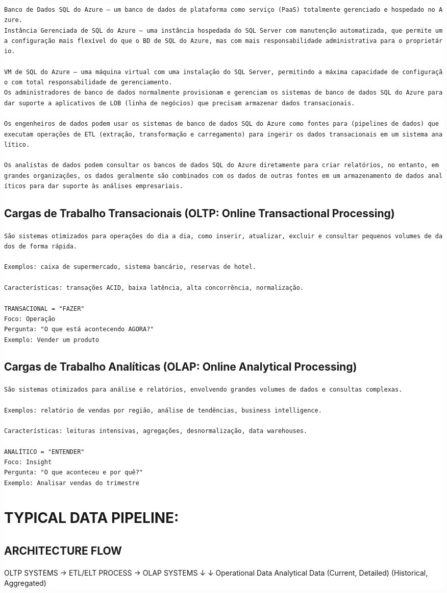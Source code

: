     Banco de Dados SQL do Azure – um banco de dados de plataforma como serviço (PaaS) totalmente gerenciado e hospedado no Azure.
    Instância Gerenciada de SQL do Azure – uma instância hospedada do SQL Server com manutenção automatizada, que permite uma configuração mais flexível do que o BD de SQL do Azure, mas com mais responsabilidade administrativa para o proprietário.

    VM de SQL do Azure – uma máquina virtual com uma instalação do SQL Server, permitindo a máxima capacidade de configuração com total responsabilidade de gerenciamento.
    Os administradores de banco de dados normalmente provisionam e gerenciam os sistemas de banco de dados SQL do Azure para dar suporte a aplicativos de LOB (linha de negócios) que precisam armazenar dados transacionais.

    Os engenheiros de dados podem usar os sistemas de banco de dados SQL do Azure como fontes para (pipelines de dados) que executam operações de ETL (extração, transformação e carregamento) para ingerir os dados transacionais em um sistema analítico.

    Os analistas de dados podem consultar os bancos de dados SQL do Azure diretamente para criar relatórios, no entanto, em grandes organizações, os dados geralmente são combinados com os dados de outras fontes em um armazenamento de dados analíticos para dar suporte às análises empresariais.

## Cargas de Trabalho Transacionais (OLTP: Online Transactional Processing)
    São sistemas otimizados para operações do dia a dia, como inserir, atualizar, excluir e consultar pequenos volumes de dados de forma rápida.

    Exemplos: caixa de supermercado, sistema bancário, reservas de hotel.

    Características: transações ACID, baixa latência, alta concorrência, normalização.
    
    TRANSACIONAL = "FAZER"
    Foco: Operação
    Pergunta: "O que está acontecendo AGORA?"
    Exemplo: Vender um produto

## Cargas de Trabalho Analíticas (OLAP: Online Analytical Processing)
    São sistemas otimizados para análise e relatórios, envolvendo grandes volumes de dados e consultas complexas.

    Exemplos: relatório de vendas por região, análise de tendências, business intelligence.

    Características: leituras intensivas, agregações, desnormalização, data warehouses.
    
    ANALÍTICO = "ENTENDER"
    Foco: Insight
    Pergunta: "O que aconteceu e por quê?"
    Exemplo: Analisar vendas do trimestre

# TYPICAL DATA PIPELINE:

## ARCHITECTURE FLOW
OLTP SYSTEMS → ETL/ELT PROCESS → OLAP SYSTEMS
    ↓                            ↓
Operational Data              Analytical Data
(Current, Detailed)           (Historical, Aggregated)
